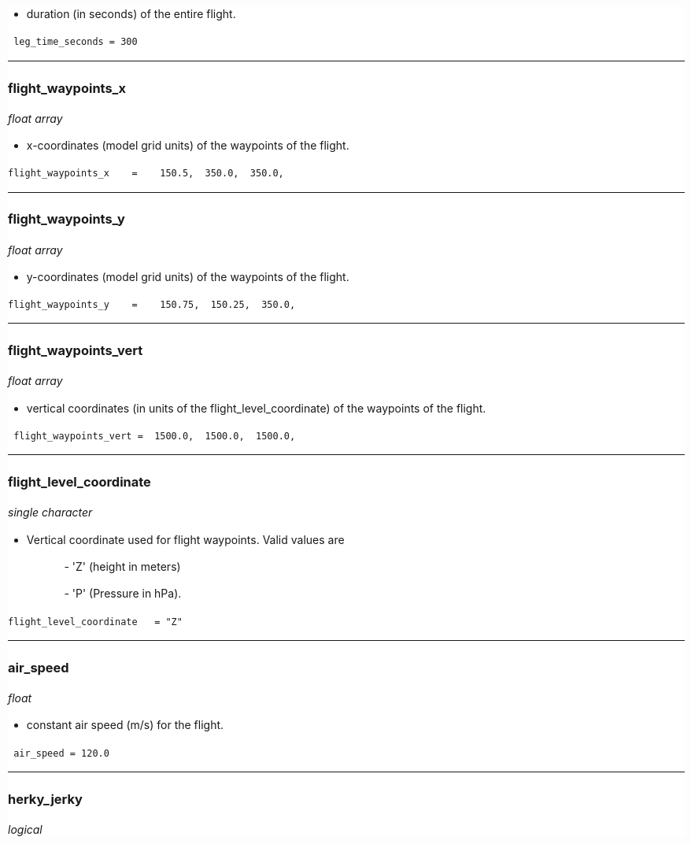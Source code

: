 * duration (in seconds) of the entire flight.
```
 leg_time_seconds = 300
```
---------------------------------------------------------------------------------------------------------------------------------------------------

### **flight_waypoints_x**
*float array*

* x-coordinates (model grid units) of the waypoints of the flight.
```
flight_waypoints_x    =    150.5,  350.0,  350.0,
```
---------------------------------------------------------------------------------------------------------------------------------------------------

### **flight_waypoints_y**
*float array*

* y-coordinates (model grid units) of the waypoints of the flight.
```
flight_waypoints_y    =    150.75,  150.25,  350.0,
```
---------------------------------------------------------------------------------------------------------------------------------------------------

### **flight_waypoints_vert**
*float array*

* vertical coordinates (in units of the flight_level_coordinate) of the waypoints of the flight.
```
 flight_waypoints_vert =  1500.0,  1500.0,  1500.0,
```

---------------------------------------------------------------------------------------------------------------------------------------------------

### **flight_level_coordinate**
*single character*

* Vertical coordinate used for flight waypoints.  Valid values are <ul><ul> - 'Z' (height in meters)</ul> <ul> - 'P' (Pressure in hPa).</ul></ul>
```
flight_level_coordinate   = "Z"
```
---------------------------------------------------------------------------------------------------------------------------------------------------

### **air_speed**
*float*

* constant air speed (m/s) for the flight.
```
 air_speed = 120.0
```

---------------------------------------------------------------------------------------------------------------------------------------------------

### **herky_jerky**
*logical*
